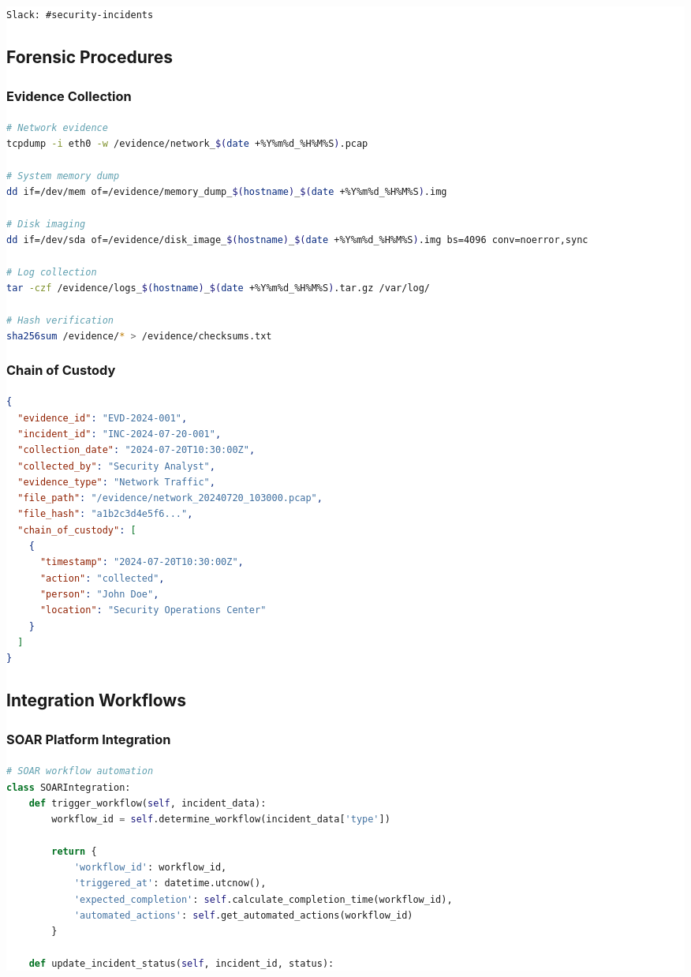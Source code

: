 ```
Slack: #security-incidents
```

## Forensic Procedures

### Evidence Collection
```bash
# Network evidence
tcpdump -i eth0 -w /evidence/network_$(date +%Y%m%d_%H%M%S).pcap

# System memory dump
dd if=/dev/mem of=/evidence/memory_dump_$(hostname)_$(date +%Y%m%d_%H%M%S).img

# Disk imaging
dd if=/dev/sda of=/evidence/disk_image_$(hostname)_$(date +%Y%m%d_%H%M%S).img bs=4096 conv=noerror,sync

# Log collection
tar -czf /evidence/logs_$(hostname)_$(date +%Y%m%d_%H%M%S).tar.gz /var/log/

# Hash verification
sha256sum /evidence/* > /evidence/checksums.txt
```

### Chain of Custody
```json
{
  "evidence_id": "EVD-2024-001",
  "incident_id": "INC-2024-07-20-001",
  "collection_date": "2024-07-20T10:30:00Z",
  "collected_by": "Security Analyst",
  "evidence_type": "Network Traffic",
  "file_path": "/evidence/network_20240720_103000.pcap",
  "file_hash": "a1b2c3d4e5f6...",
  "chain_of_custody": [
    {
      "timestamp": "2024-07-20T10:30:00Z",
      "action": "collected",
      "person": "John Doe",
      "location": "Security Operations Center"
    }
  ]
}
```

## Integration Workflows

### SOAR Platform Integration
```python
# SOAR workflow automation
class SOARIntegration:
    def trigger_workflow(self, incident_data):
        workflow_id = self.determine_workflow(incident_data['type'])
        
        return {
            'workflow_id': workflow_id,
            'triggered_at': datetime.utcnow(),
            'expected_completion': self.calculate_completion_time(workflow_id),
            'automated_actions': self.get_automated_actions(workflow_id)
        }
    
    def update_incident_status(self, incident_id, status):
```